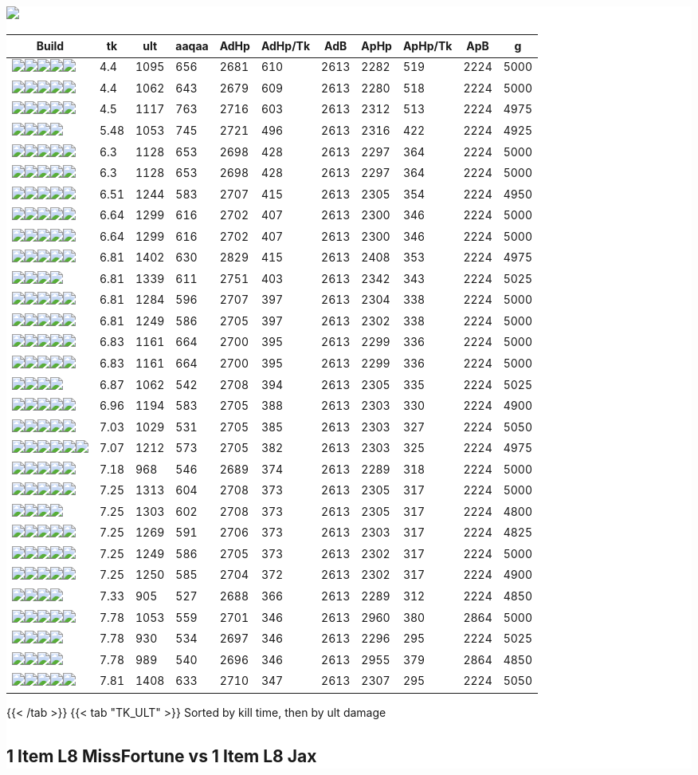 ![](/StatMods/StatModsArmorIcon.png)





 Build |tk|ult|aaqaa|AdHp|AdHp/Tk|AdB|ApHp|ApHp/Tk|ApB|g
-|-|-|-|-|-|-|-|-|-|-
![](/item/6672.png)![](/item/1001.png)![](/item/1053.png)![](/item/1055.png)![](/item/1036.png)|4.4|1095|656|2681|610|2613|2282|519|2224|5000
![](/item/226672.png)![](/item/1001.png)![](/item/1053.png)![](/item/1055.png)![](/item/1036.png)|4.4|1062|643|2679|609|2613|2280|518|2224|5000
![](/item/223153.png)![](/item/1001.png)![](/item/1055.png)![](/item/1037.png)![](/item/1036.png)|4.5|1117|763|2716|603|2613|2312|513|2224|4975
![](/item/3153.png)![](/item/1001.png)![](/item/1055.png)![](/item/1037.png)|5.48|1053|745|2721|496|2613|2316|422|2224|4925
![](/item/223087.png)![](/item/1001.png)![](/item/1053.png)![](/item/1055.png)![](/item/1036.png)|6.3|1128|653|2698|428|2613|2297|364|2224|5000
![](/item/3087.png)![](/item/1001.png)![](/item/1053.png)![](/item/1055.png)![](/item/1036.png)|6.3|1128|653|2698|428|2613|2297|364|2224|5000
![](/item/223006.png)![](/item/1053.png)![](/item/1055.png)![](/item/1038.png)![](/item/1038.png)|6.51|1244|583|2707|415|2613|2305|354|2224|4950
![](/item/226676.png)![](/item/1001.png)![](/item/1053.png)![](/item/1055.png)![](/item/1036.png)|6.64|1299|616|2702|407|2613|2300|346|2224|5000
![](/item/6676.png)![](/item/1001.png)![](/item/1053.png)![](/item/1055.png)![](/item/1036.png)|6.64|1299|616|2702|407|2613|2300|346|2224|5000
![](/item/223074.png)![](/item/1001.png)![](/item/1055.png)![](/item/1037.png)![](/item/1036.png)|6.81|1402|630|2829|415|2613|2408|353|2224|4975
![](/item/3074.png)![](/item/1001.png)![](/item/1055.png)![](/item/1037.png)|6.81|1339|611|2751|403|2613|2342|343|2224|5025
![](/item/226696.png)![](/item/1001.png)![](/item/1053.png)![](/item/1055.png)![](/item/1036.png)|6.81|1284|596|2707|397|2613|2304|338|2224|5000
![](/item/6696.png)![](/item/1001.png)![](/item/1053.png)![](/item/1055.png)![](/item/1036.png)|6.81|1249|586|2705|397|2613|2302|338|2224|5000
![](/item/223095.png)![](/item/1001.png)![](/item/1053.png)![](/item/1055.png)![](/item/1036.png)|6.83|1161|664|2700|395|2613|2299|336|2224|5000
![](/item/3095.png)![](/item/1001.png)![](/item/1053.png)![](/item/1055.png)![](/item/1036.png)|6.83|1161|664|2700|395|2613|2299|336|2224|5000
![](/item/3046.png)![](/item/1053.png)![](/item/1055.png)![](/item/1037.png)|6.87|1062|542|2708|394|2613|2305|335|2224|5025
![](/item/3508.png)![](/item/1001.png)![](/item/1053.png)![](/item/1055.png)![](/item/1036.png)|6.96|1194|583|2705|388|2613|2303|330|2224|4900
![](/item/223046.png)![](/item/1053.png)![](/item/1055.png)![](/item/1036.png)![](/item/1036.png)|7.03|1029|531|2705|385|2613|2303|327|2224|5050
![](/item/3006.png)![](/item/1053.png)![](/item/1055.png)![](/item/1038.png)![](/item/1037.png)![](/item/1036.png)|7.07|1212|573|2705|382|2613|2303|325|2224|4975
![](/item/223115.png)![](/item/1001.png)![](/item/1053.png)![](/item/1055.png)![](/item/1036.png)|7.18|968|546|2689|374|2613|2289|318|2224|5000
![](/item/223004.png)![](/item/1001.png)![](/item/1053.png)![](/item/1055.png)![](/item/1036.png)|7.25|1313|604|2708|373|2613|2305|317|2224|5000
![](/item/3142.png)![](/item/1053.png)![](/item/1055.png)![](/item/1036.png)|7.25|1303|602|2708|373|2613|2305|317|2224|4800
![](/item/3179.png)![](/item/1001.png)![](/item/1053.png)![](/item/1055.png)![](/item/1037.png)|7.25|1269|591|2706|373|2613|2303|317|2224|4825
![](/item/6693.png)![](/item/1001.png)![](/item/1053.png)![](/item/1055.png)![](/item/1036.png)|7.25|1249|586|2705|373|2613|2302|317|2224|5000
![](/item/3004.png)![](/item/1001.png)![](/item/1053.png)![](/item/1055.png)![](/item/1036.png)|7.25|1250|585|2704|372|2613|2302|317|2224|4900
![](/item/3115.png)![](/item/1001.png)![](/item/1053.png)![](/item/1055.png)|7.33|905|527|2688|366|2613|2289|312|2224|4850
![](/item/223091.png)![](/item/1001.png)![](/item/1053.png)![](/item/1055.png)![](/item/1036.png)|7.78|1053|559|2701|346|2613|2960|380|2864|5000
![](/item/3085.png)![](/item/1053.png)![](/item/1055.png)![](/item/1037.png)|7.78|930|534|2697|346|2613|2296|295|2224|5025
![](/item/3091.png)![](/item/1001.png)![](/item/1053.png)![](/item/1055.png)|7.78|989|540|2696|346|2613|2955|379|2864|4850
![](/item/223142.png)![](/item/1053.png)![](/item/1055.png)![](/item/1036.png)![](/item/1036.png)|7.81|1408|633|2710|347|2613|2307|295|2224|5050
{{< /tab >}}
{{< tab "TK_ULT" >}}
Sorted by kill time, then by ult damage
## 1 Item L8 MissFortune vs 1 Item L8 Jax
